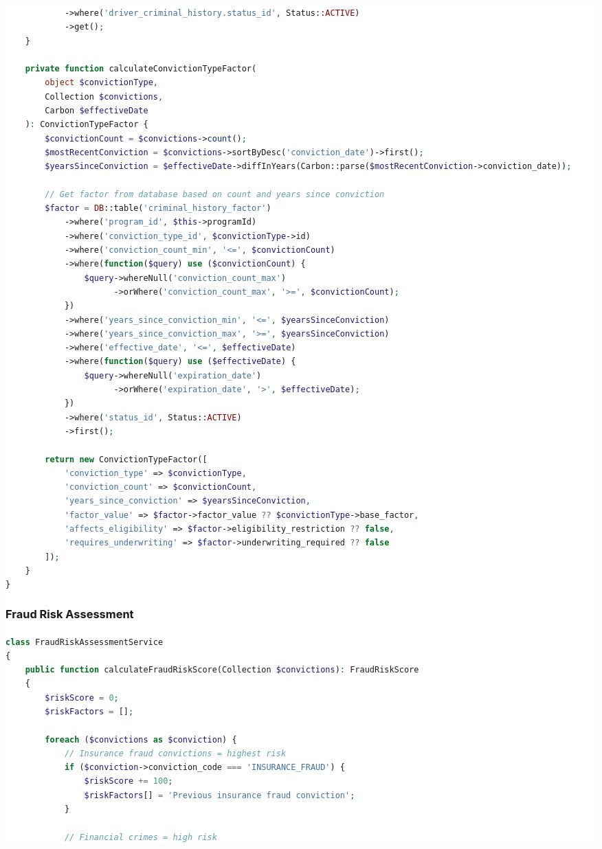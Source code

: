 ```php
            ->where('driver_criminal_history.status_id', Status::ACTIVE)
            ->get();
    }
    
    private function calculateConvictionTypeFactor(
        object $convictionType, 
        Collection $convictions, 
        Carbon $effectiveDate
    ): ConvictionTypeFactor {
        $convictionCount = $convictions->count();
        $mostRecentConviction = $convictions->sortByDesc('conviction_date')->first();
        $yearsSinceConviction = $effectiveDate->diffInYears(Carbon::parse($mostRecentConviction->conviction_date));
        
        // Get factor from database based on count and years since conviction
        $factor = DB::table('criminal_history_factor')
            ->where('program_id', $this->programId)
            ->where('conviction_type_id', $convictionType->id)
            ->where('conviction_count_min', '<=', $convictionCount)
            ->where(function($query) use ($convictionCount) {
                $query->whereNull('conviction_count_max')
                      ->orWhere('conviction_count_max', '>=', $convictionCount);
            })
            ->where('years_since_conviction_min', '<=', $yearsSinceConviction)
            ->where('years_since_conviction_max', '>=', $yearsSinceConviction)
            ->where('effective_date', '<=', $effectiveDate)
            ->where(function($query) use ($effectiveDate) {
                $query->whereNull('expiration_date')
                      ->orWhere('expiration_date', '>', $effectiveDate);
            })
            ->where('status_id', Status::ACTIVE)
            ->first();
            
        return new ConvictionTypeFactor([
            'conviction_type' => $convictionType,
            'conviction_count' => $convictionCount,
            'years_since_conviction' => $yearsSinceConviction,
            'factor_value' => $factor->factor_value ?? $convictionType->base_factor,
            'affects_eligibility' => $factor->eligibility_restriction ?? false,
            'requires_underwriting' => $factor->underwriting_required ?? false
        ]);
    }
}
```

### Fraud Risk Assessment
```php
class FraudRiskAssessmentService
{
    public function calculateFraudRiskScore(Collection $convictions): FraudRiskScore
    {
        $riskScore = 0;
        $riskFactors = [];
        
        foreach ($convictions as $conviction) {
            // Insurance fraud convictions = highest risk
            if ($conviction->conviction_code === 'INSURANCE_FRAUD') {
                $riskScore += 100;
                $riskFactors[] = 'Previous insurance fraud conviction';
            }
            
            // Financial crimes = high risk
```